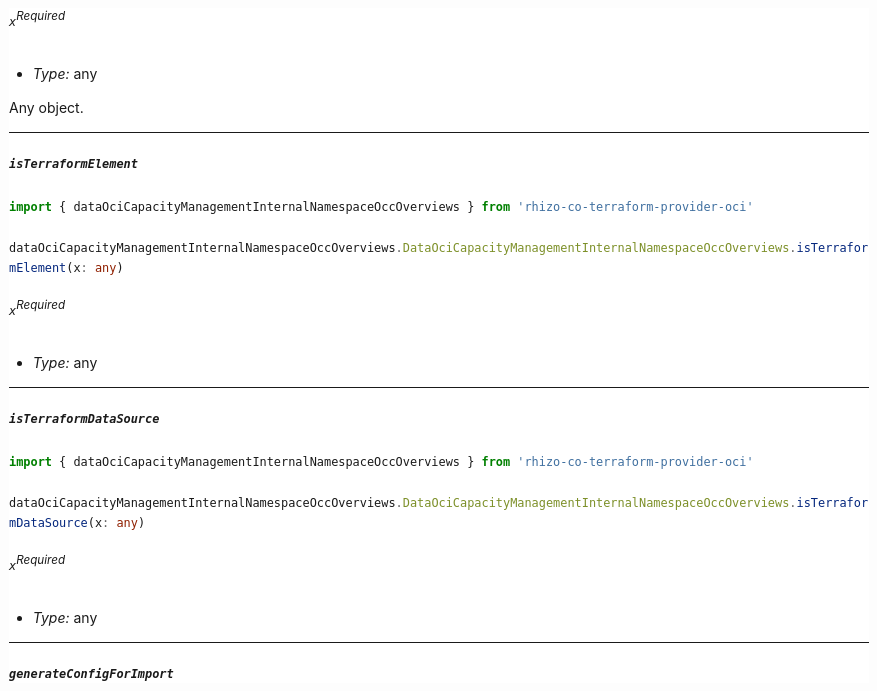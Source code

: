 ###### `x`<sup>Required</sup> <a name="x" id="rhizo-co-terraform-provider-oci.dataOciCapacityManagementInternalNamespaceOccOverviews.DataOciCapacityManagementInternalNamespaceOccOverviews.isConstruct.parameter.x"></a>

- *Type:* any

Any object.

---

##### `isTerraformElement` <a name="isTerraformElement" id="rhizo-co-terraform-provider-oci.dataOciCapacityManagementInternalNamespaceOccOverviews.DataOciCapacityManagementInternalNamespaceOccOverviews.isTerraformElement"></a>

```typescript
import { dataOciCapacityManagementInternalNamespaceOccOverviews } from 'rhizo-co-terraform-provider-oci'

dataOciCapacityManagementInternalNamespaceOccOverviews.DataOciCapacityManagementInternalNamespaceOccOverviews.isTerraformElement(x: any)
```

###### `x`<sup>Required</sup> <a name="x" id="rhizo-co-terraform-provider-oci.dataOciCapacityManagementInternalNamespaceOccOverviews.DataOciCapacityManagementInternalNamespaceOccOverviews.isTerraformElement.parameter.x"></a>

- *Type:* any

---

##### `isTerraformDataSource` <a name="isTerraformDataSource" id="rhizo-co-terraform-provider-oci.dataOciCapacityManagementInternalNamespaceOccOverviews.DataOciCapacityManagementInternalNamespaceOccOverviews.isTerraformDataSource"></a>

```typescript
import { dataOciCapacityManagementInternalNamespaceOccOverviews } from 'rhizo-co-terraform-provider-oci'

dataOciCapacityManagementInternalNamespaceOccOverviews.DataOciCapacityManagementInternalNamespaceOccOverviews.isTerraformDataSource(x: any)
```

###### `x`<sup>Required</sup> <a name="x" id="rhizo-co-terraform-provider-oci.dataOciCapacityManagementInternalNamespaceOccOverviews.DataOciCapacityManagementInternalNamespaceOccOverviews.isTerraformDataSource.parameter.x"></a>

- *Type:* any

---

##### `generateConfigForImport` <a name="generateConfigForImport" id="rhizo-co-terraform-provider-oci.dataOciCapacityManagementInternalNamespaceOccOverviews.DataOciCapacityManagementInternalNamespaceOccOverviews.generateConfigForImport"></a>
